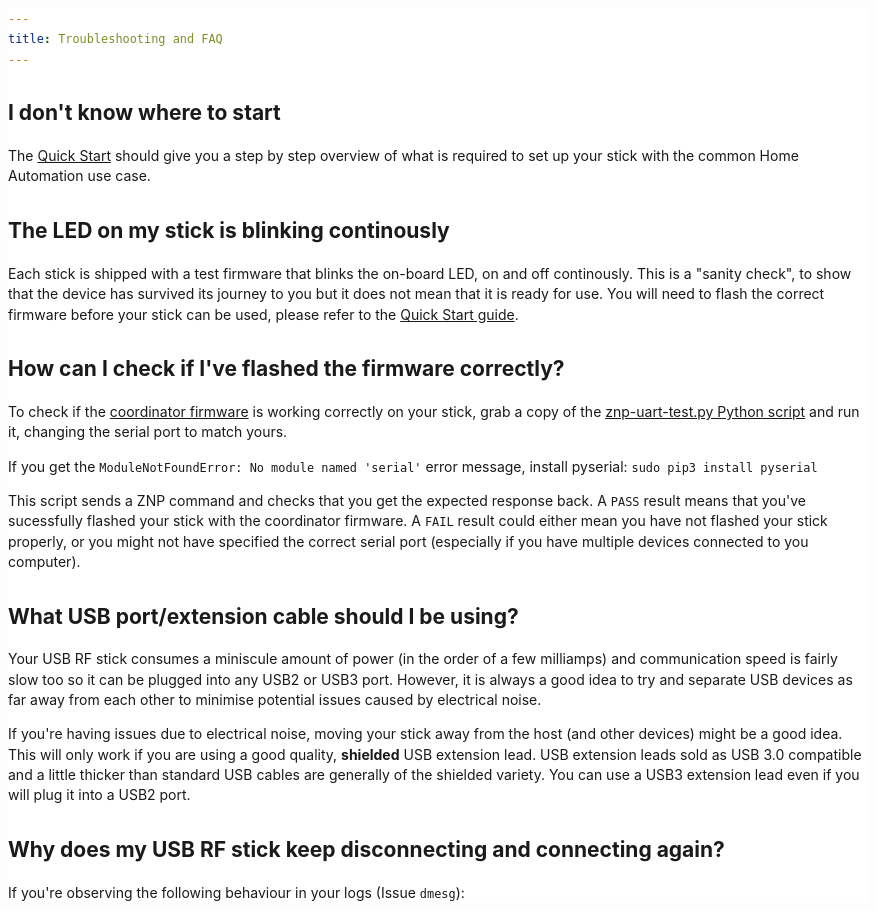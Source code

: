 ```yaml
---
title: Troubleshooting and FAQ
---
```


## I don't know where to start

The [Quick Start](/) should give you a step by step overview of what is required to set up your stick with the common Home Automation use case.


## The LED on my stick is blinking continously

Each stick is shipped with a test firmware that blinks the on-board LED, on and off continously. This is a "sanity check", to show that the device has survived its journey to you but it does not mean that it is ready for use. You will need to flash the correct firmware before your stick can be used, please refer to the [Quick Start guide](/).


## How can I check if I've flashed the firmware correctly?

To check if the [coordinator firmware](/firmware) is working correctly on your stick, grab a copy of the [znp-uart-test.py Python script](https://gist.github.com/omerk/0ee0e447a9e36786b4ff71d8f8126a23) and run it, changing the serial port to match yours.

If you get the `ModuleNotFoundError: No module named 'serial'` error message, install pyserial: `sudo pip3 install pyserial`

This script sends a ZNP command and checks that you get the expected response back. A `PASS` result means that you've sucessfully flashed your stick with the coordinator firmware. A `FAIL` result could either mean you have not flashed your stick properly, or you might not have specified the correct serial port (especially if you have multiple devices connected to you computer).


## What USB port/extension cable should I be using?

Your USB RF stick consumes a miniscule amount of power (in the order of a few milliamps) and communication speed is fairly slow too so it can be plugged into any USB2 or USB3 port. However, it is always a good idea to try and separate USB devices as far away from each other to minimise potential issues caused by electrical noise.

If you're having issues due to electrical noise, moving your stick away from the host (and other devices) might be a good idea. This will only work if you are using a good quality, **shielded** USB extension lead. USB extension leads sold as USB 3.0 compatible and a little thicker than standard USB cables are generally of the shielded variety. You can use a USB3 extension lead even if you will plug it into a USB2 port.


## Why does my USB RF stick keep disconnecting and connecting again?

If you're observing the following behaviour in your logs (Issue `dmesg`):
